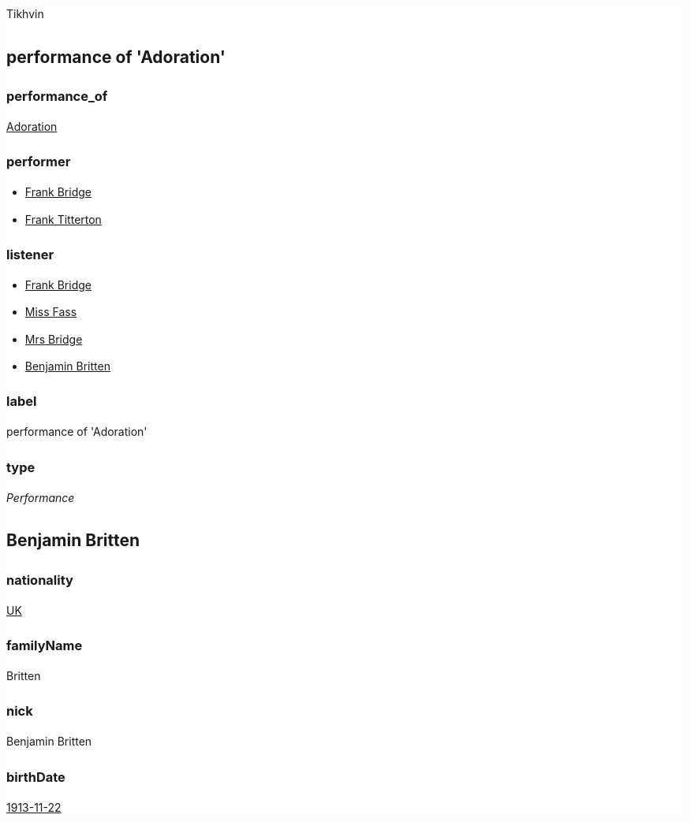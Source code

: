 Tikhvin

## performance of 'Adoration'

### performance_of


[Adoration](#Adoration)

### performer

 - [Frank Bridge](#Frank-Bridge)

 - [Frank Titterton](#Frank-Titterton)

### listener

 - [Frank Bridge](#Frank-Bridge)

 - [Miss Fass](#Miss-Fass)

 - [Mrs Bridge](#Mrs-Bridge)

 - [Benjamin Britten](#Benjamin-Britten)

### label


performance of 'Adoration'

### type


*Performance*

## Benjamin Britten

### nationality


[UK](#UK)

### familyName


Britten

### nick


Benjamin Britten

### birthDate


[1913-11-22](#1913-11-22)
